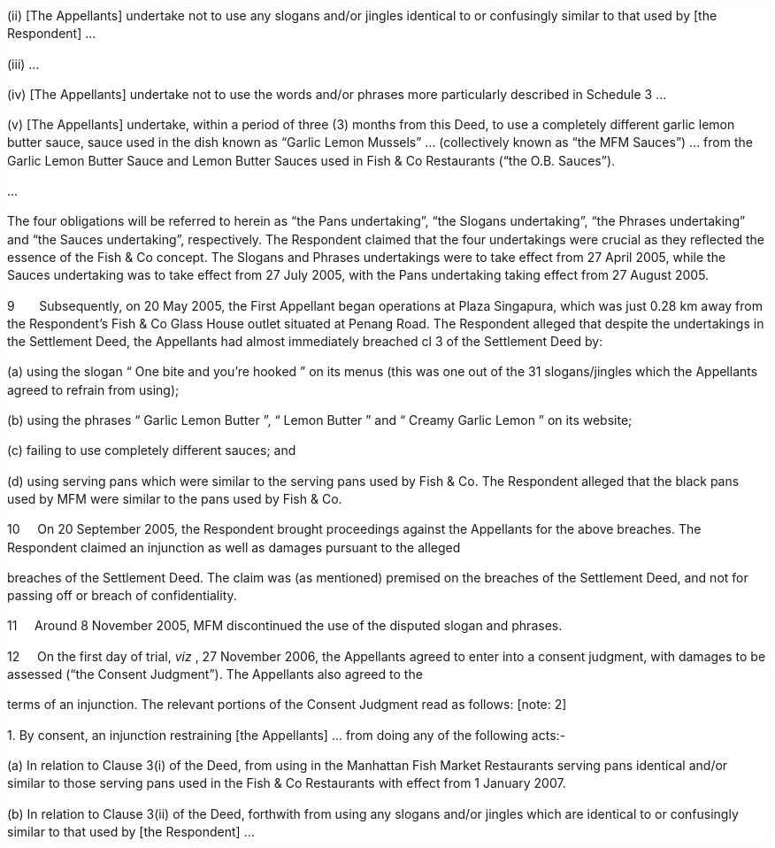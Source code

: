 (ii) [The Appellants] undertake not to use any slogans and/or jingles identical to or confusingly similar to that used by [the Respondent] ... 

 (iii) ... 

 (iv) [The Appellants] undertake not to use the words and/or phrases more particularly described in Schedule 3 ... 

 (v) [The Appellants] undertake, within a period of three (3) months from this Deed, to use a completely different garlic lemon butter sauce, sauce used in the dish known as “Garlic Lemon Mussels” ... (collectively known as “the MFM Sauces”) ... from the Garlic Lemon Butter Sauce and Lemon Butter Sauces used in Fish & Co Restaurants (“the O.B. Sauces”). 

 ... 

The four obligations will be referred to herein as “the Pans undertaking”, “the Slogans undertaking”, “the Phrases undertaking” and “the Sauces undertaking”, respectively. The Respondent claimed that the four undertakings were crucial as they reflected the essence of the Fish & Co concept. The Slogans and Phrases undertakings were to take effect from 27 April 2005, while the Sauces undertaking was to take effect from 27 July 2005, with the Pans undertaking taking effect from 27 August 2005. 

9       Subsequently, on 20 May 2005, the First Appellant began operations at Plaza Singapura, which was just 0.28 km away from the Respondent’s Fish & Co Glass House outlet situated at Penang Road. The Respondent alleged that despite the undertakings in the Settlement Deed, the Appellants had almost immediately breached cl 3 of the Settlement Deed by: 

 (a) using the slogan “ One bite and you’re hooked ” on its menus (this was one out of the 31 slogans/jingles which the Appellants agreed to refrain from using); 

 (b) using the phrases “ Garlic Lemon Butter ”, “ Lemon Butter ” and “ Creamy Garlic Lemon ” on its website; 

 (c) failing to use completely different sauces; and 

 (d) using serving pans which were similar to the serving pans used by Fish & Co. The Respondent alleged that the black pans used by MFM were similar to the pans used by Fish & Co. 

10     On 20 September 2005, the Respondent brought proceedings against the Appellants for the above breaches. The Respondent claimed an injunction as well as damages pursuant to the alleged 


breaches of the Settlement Deed. The claim was (as mentioned) premised on the breaches of the Settlement Deed, and not for passing off or breach of confidentiality. 

11     Around 8 November 2005, MFM discontinued the use of the disputed slogan and phrases. 

12     On the first day of trial, _viz_ , 27 November 2006, the Appellants agreed to enter into a consent judgment, with damages to be assessed (“the Consent Judgment”). The Appellants also agreed to the 

terms of an injunction. The relevant portions of the Consent Judgment read as follows: [note: 2] 

1\. By consent, an injunction restraining [the Appellants] ... from doing any of the following acts:- 

 (a) In relation to Clause 3(i) of the Deed, from using in the Manhattan Fish Market Restaurants serving pans identical and/or similar to those serving pans used in the Fish & Co Restaurants with effect from 1 January 2007. 

 (b) In relation to Clause 3(ii) of the Deed, forthwith from using any slogans and/or jingles which are identical to or confusingly similar to that used by [the Respondent] ... 
